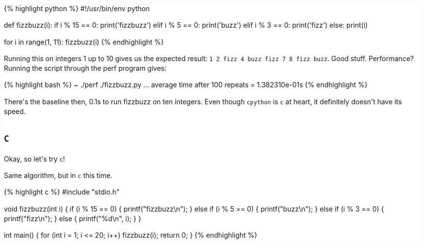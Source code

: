 {% highlight python %}
#!/usr/bin/env python

def fizzbuzz(i):
    if i % 15 == 0:
        print('fizzbuzz')
    elif i % 5 == 0:
        print('buzz')
    elif i % 3 == 0:
        print('fizz')
    else:
        print(i)

for i in range(1, 11):
    fizzbuzz(i)
{% endhighlight %}

Running this on integers 1 up to 10 gives us the expected result: `1 2 fizz 4 buzz fizz 7 8 fizz buzz`. Good stuff. Performance? Running the script through the perf program gives:

{% highlight bash %}
~ ./perf ./fizzbuzz.py
...
average time after 100 repeats = 1.382310e-01s
{% endhighlight %}

There's the baseline then, 0.1s to run fizzbuzz on ten integers. Even though `cpython` is `c` at heart, it definitely doesn't have its speed.

## `C`
Okay, so let's try `c`!

Same algorithm, but in `c` this time.

{% highlight c %}
#include "stdio.h"

void fizzbuzz(int i) {
    if (i % 15 == 0) {
        printf("fizzbuzz\n");
    }
    else if (i % 5 == 0) {
        printf("buzz\n");
    }
    else if (i % 3 == 0) {
        printf("fizz\n");
    }
    else {
        printf("%d\n", i);
    }
}

int main() {
    for (int i = 1; i <= 20; i++) fizzbuzz(i);
    return 0;
}
{% endhighlight %}
